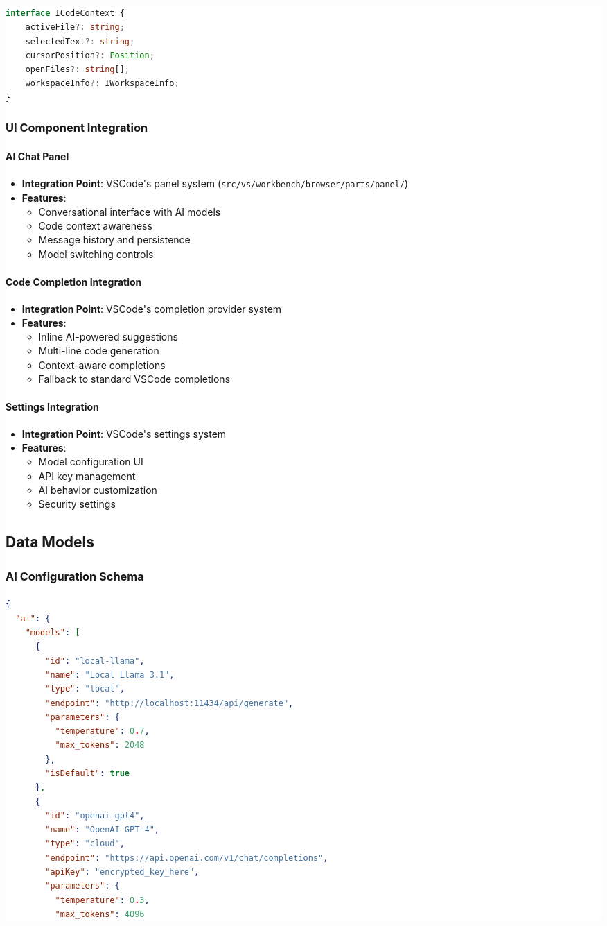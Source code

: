 ```typescript
interface ICodeContext {
    activeFile?: string;
    selectedText?: string;
    cursorPosition?: Position;
    openFiles?: string[];
    workspaceInfo?: IWorkspaceInfo;
}
```

### UI Component Integration

#### AI Chat Panel
- **Integration Point**: VSCode's panel system (`src/vs/workbench/browser/parts/panel/`)
- **Features**:
  - Conversational interface with AI models
  - Code context awareness
  - Message history and persistence
  - Model switching controls

#### Code Completion Integration
- **Integration Point**: VSCode's completion provider system
- **Features**:
  - Inline AI-powered suggestions
  - Multi-line code generation
  - Context-aware completions
  - Fallback to standard VSCode completions

#### Settings Integration
- **Integration Point**: VSCode's settings system
- **Features**:
  - Model configuration UI
  - API key management
  - AI behavior customization
  - Security settings

## Data Models

### AI Configuration Schema
```json
{
  "ai": {
    "models": [
      {
        "id": "local-llama",
        "name": "Local Llama 3.1",
        "type": "local",
        "endpoint": "http://localhost:11434/api/generate",
        "parameters": {
          "temperature": 0.7,
          "max_tokens": 2048
        },
        "isDefault": true
      },
      {
        "id": "openai-gpt4",
        "name": "OpenAI GPT-4",
        "type": "cloud",
        "endpoint": "https://api.openai.com/v1/chat/completions",
        "apiKey": "encrypted_key_here",
        "parameters": {
          "temperature": 0.3,
          "max_tokens": 4096
```